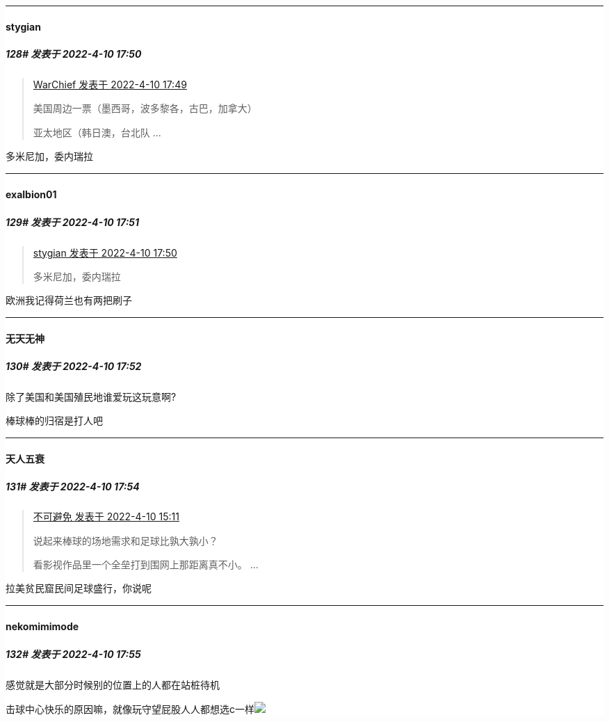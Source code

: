 *****

####  stygian  
##### 128#       发表于 2022-4-10 17:50

<blockquote><a href="httphttps://bbs.saraba1st.com/2b/forum.php?mod=redirect&amp;goto=findpost&amp;pid=55391822&amp;ptid=2063677" target="_blank">WarChief 发表于 2022-4-10 17:49</a>

美国周边一票（墨西哥，波多黎各，古巴，加拿大）

亚太地区（韩日澳，台北队 ...</blockquote>
多米尼加，委内瑞拉

*****

####  exalbion01  
##### 129#       发表于 2022-4-10 17:51

<blockquote><a href="httphttps://bbs.saraba1st.com/2b/forum.php?mod=redirect&amp;goto=findpost&amp;pid=55391841&amp;ptid=2063677" target="_blank">stygian 发表于 2022-4-10 17:50</a>

多米尼加，委内瑞拉</blockquote>
欧洲我记得荷兰也有两把刷子



*****

####  无天无神  
##### 130#       发表于 2022-4-10 17:52

除了美国和美国殖民地谁爱玩这玩意啊?

棒球棒的归宿是打人吧

*****

####  天人五衰  
##### 131#       发表于 2022-4-10 17:54

<blockquote><a href="httphttps://bbs.saraba1st.com/2b/forum.php?mod=redirect&amp;goto=findpost&amp;pid=55390141&amp;ptid=2063677" target="_blank">不可避免 发表于 2022-4-10 15:11</a>

说起来棒球的场地需求和足球比孰大孰小？

看影视作品里一个全垒打到围网上那距离真不小。 ...</blockquote>
拉美贫民窟民间足球盛行，你说呢

*****

####  nekomimimode  
##### 132#       发表于 2022-4-10 17:55

感觉就是大部分时候别的位置上的人都在站桩待机

击球中心快乐的原因嘛，就像玩守望屁股人人都想选c一样<img src="https://static.saraba1st.com/image/smiley/face2017/067.png" referrerpolicy="no-referrer">
